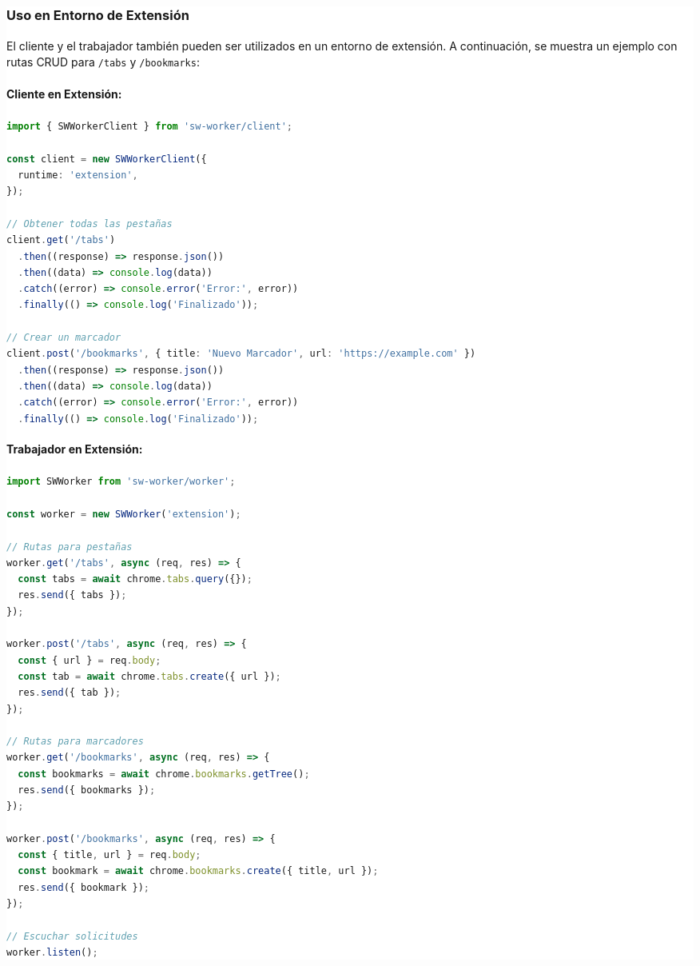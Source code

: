 ### Uso en Entorno de Extensión

El cliente y el trabajador también pueden ser utilizados en un entorno de extensión. A continuación, se muestra un ejemplo con rutas CRUD para `/tabs` y `/bookmarks`:

#### Cliente en Extensión:

```typescript
import { SWWorkerClient } from 'sw-worker/client';

const client = new SWWorkerClient({
  runtime: 'extension',
});

// Obtener todas las pestañas
client.get('/tabs')
  .then((response) => response.json())
  .then((data) => console.log(data))
  .catch((error) => console.error('Error:', error))
  .finally(() => console.log('Finalizado'));

// Crear un marcador
client.post('/bookmarks', { title: 'Nuevo Marcador', url: 'https://example.com' })
  .then((response) => response.json())
  .then((data) => console.log(data))
  .catch((error) => console.error('Error:', error))
  .finally(() => console.log('Finalizado'));
```

#### Trabajador en Extensión:

```typescript
import SWWorker from 'sw-worker/worker';

const worker = new SWWorker('extension');

// Rutas para pestañas
worker.get('/tabs', async (req, res) => {
  const tabs = await chrome.tabs.query({});
  res.send({ tabs });
});

worker.post('/tabs', async (req, res) => {
  const { url } = req.body;
  const tab = await chrome.tabs.create({ url });
  res.send({ tab });
});

// Rutas para marcadores
worker.get('/bookmarks', async (req, res) => {
  const bookmarks = await chrome.bookmarks.getTree();
  res.send({ bookmarks });
});

worker.post('/bookmarks', async (req, res) => {
  const { title, url } = req.body;
  const bookmark = await chrome.bookmarks.create({ title, url });
  res.send({ bookmark });
});

// Escuchar solicitudes
worker.listen();
```
